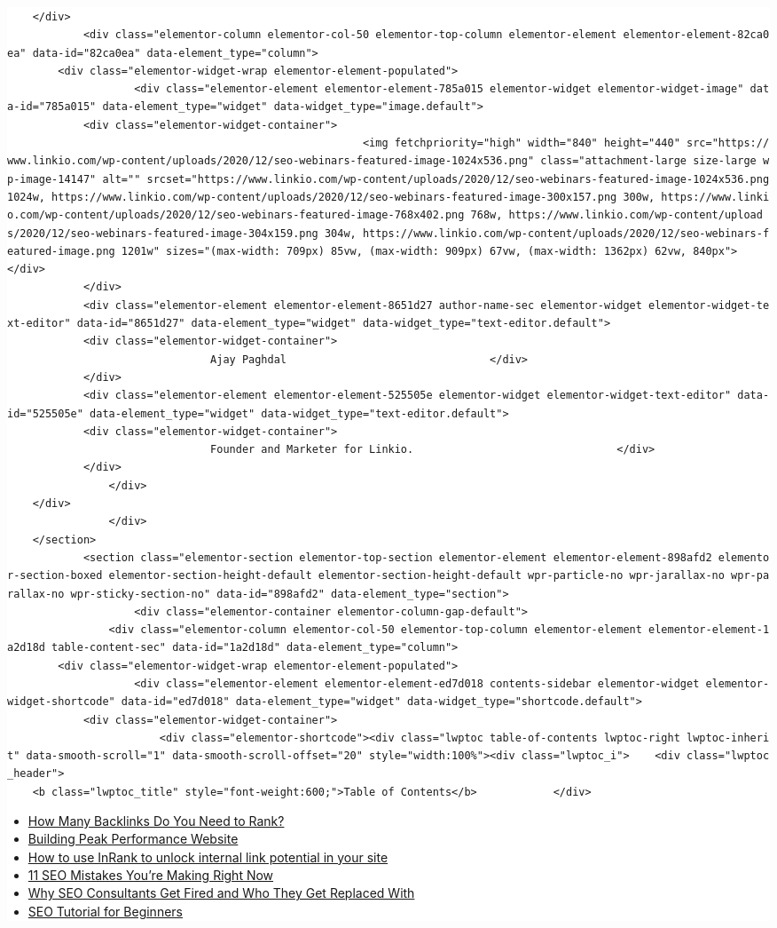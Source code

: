 		</div>
				<div class="elementor-column elementor-col-50 elementor-top-column elementor-element elementor-element-82ca0ea" data-id="82ca0ea" data-element_type="column">
			<div class="elementor-widget-wrap elementor-element-populated">
						<div class="elementor-element elementor-element-785a015 elementor-widget elementor-widget-image" data-id="785a015" data-element_type="widget" data-widget_type="image.default">
				<div class="elementor-widget-container">
															<img fetchpriority="high" width="840" height="440" src="https://www.linkio.com/wp-content/uploads/2020/12/seo-webinars-featured-image-1024x536.png" class="attachment-large size-large wp-image-14147" alt="" srcset="https://www.linkio.com/wp-content/uploads/2020/12/seo-webinars-featured-image-1024x536.png 1024w, https://www.linkio.com/wp-content/uploads/2020/12/seo-webinars-featured-image-300x157.png 300w, https://www.linkio.com/wp-content/uploads/2020/12/seo-webinars-featured-image-768x402.png 768w, https://www.linkio.com/wp-content/uploads/2020/12/seo-webinars-featured-image-304x159.png 304w, https://www.linkio.com/wp-content/uploads/2020/12/seo-webinars-featured-image.png 1201w" sizes="(max-width: 709px) 85vw, (max-width: 909px) 67vw, (max-width: 1362px) 62vw, 840px">															</div>
				</div>
				<div class="elementor-element elementor-element-8651d27 author-name-sec elementor-widget elementor-widget-text-editor" data-id="8651d27" data-element_type="widget" data-widget_type="text-editor.default">
				<div class="elementor-widget-container">
									Ajay Paghdal								</div>
				</div>
				<div class="elementor-element elementor-element-525505e elementor-widget elementor-widget-text-editor" data-id="525505e" data-element_type="widget" data-widget_type="text-editor.default">
				<div class="elementor-widget-container">
									Founder and Marketer for Linkio.								</div>
				</div>
					</div>
		</div>
					</div>
		</section>
				<section class="elementor-section elementor-top-section elementor-element elementor-element-898afd2 elementor-section-boxed elementor-section-height-default elementor-section-height-default wpr-particle-no wpr-jarallax-no wpr-parallax-no wpr-sticky-section-no" data-id="898afd2" data-element_type="section">
						<div class="elementor-container elementor-column-gap-default">
					<div class="elementor-column elementor-col-50 elementor-top-column elementor-element elementor-element-1a2d18d table-content-sec" data-id="1a2d18d" data-element_type="column">
			<div class="elementor-widget-wrap elementor-element-populated">
						<div class="elementor-element elementor-element-ed7d018 contents-sidebar elementor-widget elementor-widget-shortcode" data-id="ed7d018" data-element_type="widget" data-widget_type="shortcode.default">
				<div class="elementor-widget-container">
							<div class="elementor-shortcode"><div class="lwptoc table-of-contents lwptoc-right lwptoc-inherit" data-smooth-scroll="1" data-smooth-scroll-offset="20" style="width:100%"><div class="lwptoc_i">    <div class="lwptoc_header">
        <b class="lwptoc_title" style="font-weight:600;">Table of Contents</b>            </div>
<div class="lwptoc_items lwptoc_items-visible">
    <ul class="lwptoc_itemWrap"><li class="lwptoc_item">    <a href="#how-many-backlinks-do-you-need-to-rank">
                <span class="lwptoc_item_label">How Many Backlinks Do You Need to Rank?</span>
    </a>
    </li><li class="lwptoc_item">    <a href="#building-peak-performance-website">
                <span class="lwptoc_item_label">Building Peak Performance Website</span>
    </a>
    </li><li class="lwptoc_item">    <a href="#how-to-use-inrank-to-unlock-internal-link-potential-in-your-site">
                <span class="lwptoc_item_label">How to use InRank to unlock internal link potential in your site</span>
    </a>
    </li><li class="lwptoc_item">    <a href="#11-seo-mistakes-youre-making-right-now">
                <span class="lwptoc_item_label">11 SEO Mistakes You’re Making Right Now</span>
    </a>
    </li><li class="lwptoc_item">    <a href="#why-seo-consultants-get-fired-and-who-they-get-replaced-with">
                <span class="lwptoc_item_label">Why SEO Consultants Get Fired and Who They Get Replaced With</span>
    </a>
    </li><li class="lwptoc_item">    <a href="#seo-tutorial-for-beginners">
                <span class="lwptoc_item_label">SEO Tutorial for Beginners</span>
    </a>